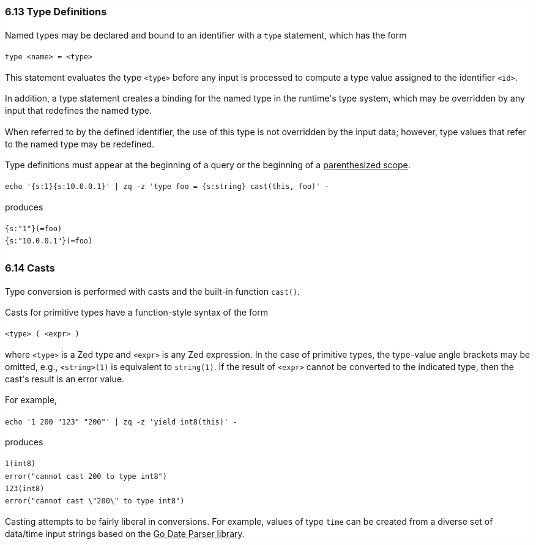 ### 6.13 Type Definitions

Named types may be declared and bound to an identifier with a `type` statement,
which has the form
```
type <name> = <type>
```
This statement evaluates the type `<type>` before any input is processed
to compute a type value assigned to the identifier `<id>`.

In addition, a type statement creates a binding for the named type in
the runtime's type system, which may be overridden by any input that
redefines the named type.

When referred to by the defined identifier, the use of this type is not
overridden by the input data; however, type values that refer to the named
type may be redefined.

Type definitions must appear at the beginning
of a query or the beginning of a [parenthesized scope](#scopes).

```mdtest-command
echo '{s:1}{s:10.0.0.1}' | zq -z 'type foo = {s:string} cast(this, foo)' -
```
produces
```mdtest-output
{s:"1"}(=foo)
{s:"10.0.0.1"}(=foo)
```

### 6.14 Casts

Type conversion is performed with casts and the built-in function `cast()`.

Casts for primitive types have a function-style syntax of the form
```
<type> ( <expr> )
```
where `<type>` is a Zed type and `<expr>` is any Zed expression.
In the case of primitive types, the type-value angle brackets
may be omitted, e.g., `<string>(1)` is equivalent to `string(1)`.
If the result of `<expr>` cannot be converted
to the indicated type, then the cast's result is an error value.

For example,
```mdtest-command
echo '1 200 "123" "200"' | zq -z 'yield int8(this)' -
```
produces
```mdtest-output
1(int8)
error("cannot cast 200 to type int8")
123(int8)
error("cannot cast \"200\" to type int8")
```

Casting attempts to be fairly liberal in conversions.  For example, values
of type `time` can be created from a diverse set of data/time input strings
based on the [Go Date Parser library](https://github.com/araddon/dateparse).
